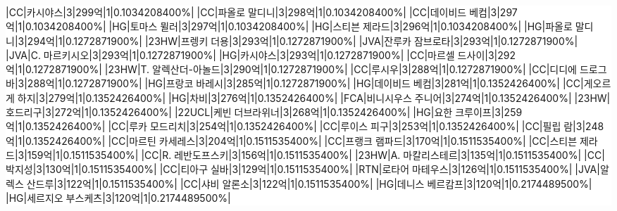 |CC|카시야스|3|299억|1|0.1034208400%|
|CC|파올로 말디니|3|298억|1|0.1034208400%|
|CC|데이비드 베컴|3|297억|1|0.1034208400%|
|HG|토마스 뮐러|3|297억|1|0.1034208400%|
|HG|스티븐 제라드|3|296억|1|0.1034208400%|
|HG|파올로 말디니|3|294억|1|0.1272871900%|
|23HW|프렝키 더용|3|293억|1|0.1272871900%|
|JVA|잔루카 잠브로타|3|293억|1|0.1272871900%|
|JVA|C. 마르키시오|3|293억|1|0.1272871900%|
|HG|카시야스|3|293억|1|0.1272871900%|
|CC|마르셀 드사이|3|292억|1|0.1272871900%|
|23HW|T. 알렉산더-아놀드|3|290억|1|0.1272871900%|
|CC|루시우|3|288억|1|0.1272871900%|
|CC|디디에 드로그바|3|288억|1|0.1272871900%|
|HG|프랑코 바레시|3|285억|1|0.1272871900%|
|HG|데이비드 베컴|3|281억|1|0.1352426400%|
|CC|게오르게 하지|3|279억|1|0.1352426400%|
|HG|차비|3|276억|1|0.1352426400%|
|FCA|비니시우스 주니어|3|274억|1|0.1352426400%|
|23HW|호드리구|3|272억|1|0.1352426400%|
|22UCL|케빈 더브라위너|3|268억|1|0.1352426400%|
|HG|요한 크루이프|3|259억|1|0.1352426400%|
|CC|루카 모드리치|3|254억|1|0.1352426400%|
|CC|루이스 피구|3|253억|1|0.1352426400%|
|CC|필립 람|3|248억|1|0.1352426400%|
|CC|마르틴 카세레스|3|204억|1|0.1511535400%|
|CC|프랭크 램파드|3|170억|1|0.1511535400%|
|CC|스티븐 제라드|3|159억|1|0.1511535400%|
|CC|R. 레반도프스키|3|156억|1|0.1511535400%|
|23HW|A. 마칼리스테르|3|135억|1|0.1511535400%|
|CC|박지성|3|130억|1|0.1511535400%|
|CC|티아구 실바|3|129억|1|0.1511535400%|
|RTN|로타어 마테우스|3|126억|1|0.1511535400%|
|JVA|알렉스 산드루|3|122억|1|0.1511535400%|
|CC|샤비 알론소|3|122억|1|0.1511535400%|
|HG|데니스 베르캄프|3|120억|1|0.2174489500%|
|HG|세르지오 부스케츠|3|120억|1|0.2174489500%|